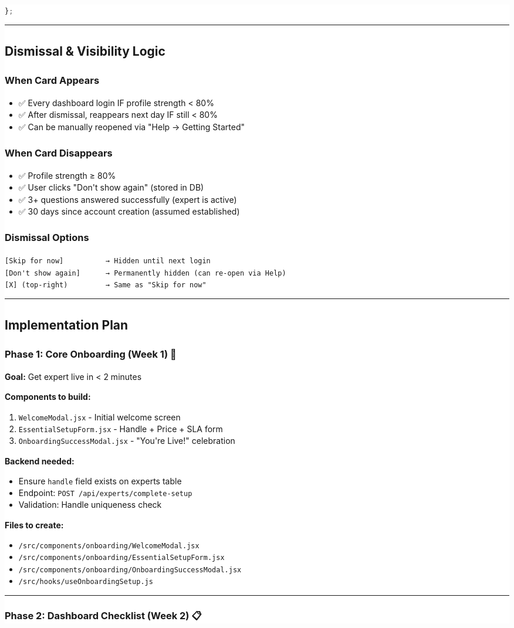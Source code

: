 ```javascript
};
```

---

## Dismissal & Visibility Logic

### When Card Appears
- ✅ Every dashboard login IF profile strength < 80%
- ✅ After dismissal, reappears next day IF still < 80%
- ✅ Can be manually reopened via "Help → Getting Started"

### When Card Disappears
- ✅ Profile strength ≥ 80%
- ✅ User clicks "Don't show again" (stored in DB)
- ✅ 3+ questions answered successfully (expert is active)
- ✅ 30 days since account creation (assumed established)

### Dismissal Options
```
[Skip for now]          → Hidden until next login
[Don't show again]      → Permanently hidden (can re-open via Help)
[X] (top-right)         → Same as "Skip for now"
```

---

## Implementation Plan

### Phase 1: Core Onboarding (Week 1) 🎯

**Goal:** Get expert live in < 2 minutes

**Components to build:**
1. `WelcomeModal.jsx` - Initial welcome screen
2. `EssentialSetupForm.jsx` - Handle + Price + SLA form
3. `OnboardingSuccessModal.jsx` - "You're Live!" celebration

**Backend needed:**
- Ensure `handle` field exists on experts table
- Endpoint: `POST /api/experts/complete-setup`
- Validation: Handle uniqueness check

**Files to create:**
- `/src/components/onboarding/WelcomeModal.jsx`
- `/src/components/onboarding/EssentialSetupForm.jsx`
- `/src/components/onboarding/OnboardingSuccessModal.jsx`
- `/src/hooks/useOnboardingSetup.js`

---

### Phase 2: Dashboard Checklist (Week 2) 📋

